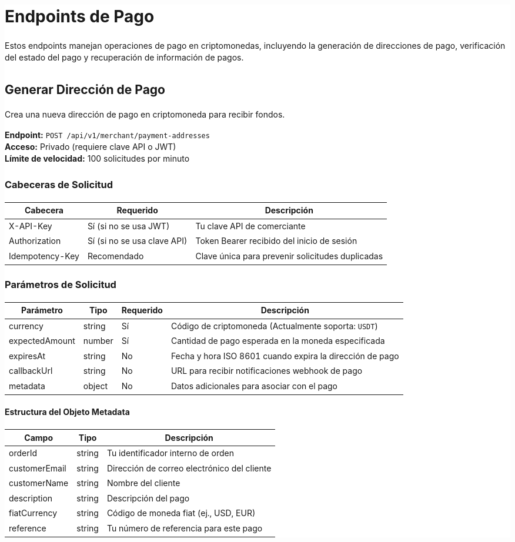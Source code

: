 # Endpoints de Pago

Estos endpoints manejan operaciones de pago en criptomonedas, incluyendo la generación de direcciones de pago, verificación del estado del pago y recuperación de información de pagos.

## Generar Dirección de Pago

Crea una nueva dirección de pago en criptomoneda para recibir fondos.

**Endpoint:** `POST /api/v1/merchant/payment-addresses`  
**Acceso:** Privado (requiere clave API o JWT)  
**Límite de velocidad:** 100 solicitudes por minuto

### Cabeceras de Solicitud

| Cabecera | Requerido | Descripción |
|----------|-----------|-------------|
| X-API-Key | Sí (si no se usa JWT) | Tu clave API de comerciante |
| Authorization | Sí (si no se usa clave API) | Token Bearer recibido del inicio de sesión |
| Idempotency-Key | Recomendado | Clave única para prevenir solicitudes duplicadas |

### Parámetros de Solicitud

| Parámetro | Tipo | Requerido | Descripción |
|-----------|------|-----------|-------------|
| currency | string | Sí | Código de criptomoneda (Actualmente soporta: `USDT`) |
| expectedAmount | number | Sí | Cantidad de pago esperada en la moneda especificada |
| expiresAt | string | No | Fecha y hora ISO 8601 cuando expira la dirección de pago |
| callbackUrl | string | No | URL para recibir notificaciones webhook de pago |
| metadata | object | No | Datos adicionales para asociar con el pago |

#### Estructura del Objeto Metadata

| Campo | Tipo | Descripción |
|-------|------|-------------|
| orderId | string | Tu identificador interno de orden |
| customerEmail | string | Dirección de correo electrónico del cliente |
| customerName | string | Nombre del cliente |
| description | string | Descripción del pago |
| fiatCurrency | string | Código de moneda fiat (ej., USD, EUR) |
| reference | string | Tu número de referencia para este pago |
